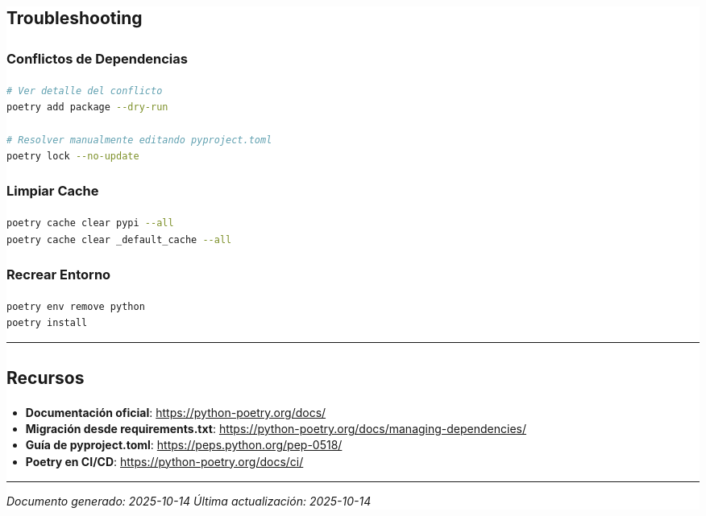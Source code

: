 
## Troubleshooting

### Conflictos de Dependencias
```bash
# Ver detalle del conflicto
poetry add package --dry-run

# Resolver manualmente editando pyproject.toml
poetry lock --no-update
```

### Limpiar Cache
```bash
poetry cache clear pypi --all
poetry cache clear _default_cache --all
```

### Recrear Entorno
```bash
poetry env remove python
poetry install
```

---

## Recursos

- **Documentación oficial**: https://python-poetry.org/docs/
- **Migración desde requirements.txt**: https://python-poetry.org/docs/managing-dependencies/
- **Guía de pyproject.toml**: https://peps.python.org/pep-0518/
- **Poetry en CI/CD**: https://python-poetry.org/docs/ci/

---

*Documento generado: 2025-10-14*
*Última actualización: 2025-10-14*
